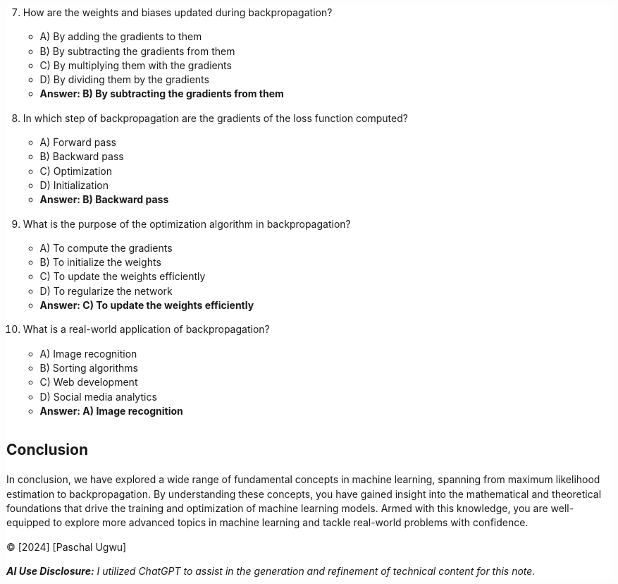7. How are the weights and biases updated during backpropagation?
   - A) By adding the gradients to them
   - B) By subtracting the gradients from them
   - C) By multiplying them with the gradients
   - D) By dividing them by the gradients
   - **Answer: B) By subtracting the gradients from them**

8. In which step of backpropagation are the gradients of the loss function computed?
   - A) Forward pass
   - B) Backward pass
   - C) Optimization
   - D) Initialization
   - **Answer: B) Backward pass**

9. What is the purpose of the optimization algorithm in backpropagation?
   - A) To compute the gradients
   - B) To initialize the weights
   - C) To update the weights efficiently
   - D) To regularize the network
   - **Answer: C) To update the weights efficiently**

10. What is a real-world application of backpropagation?
    - A) Image recognition
    - B) Sorting algorithms
    - C) Web development
    - D) Social media analytics
    - **Answer: A) Image recognition**

## Conclusion

In conclusion, we have explored a wide range of fundamental concepts in machine learning, spanning from maximum likelihood estimation to backpropagation. By understanding these concepts, you have gained insight into the mathematical and theoretical foundations that drive the training and optimization of machine learning models. Armed with this knowledge, you are well-equipped to explore more advanced topics in machine learning and tackle real-world problems with confidence.

© [2024] [Paschal Ugwu]

***AI Use Disclosure:*** *I utilized ChatGPT to assist in the generation and refinement of technical content for this note.*
